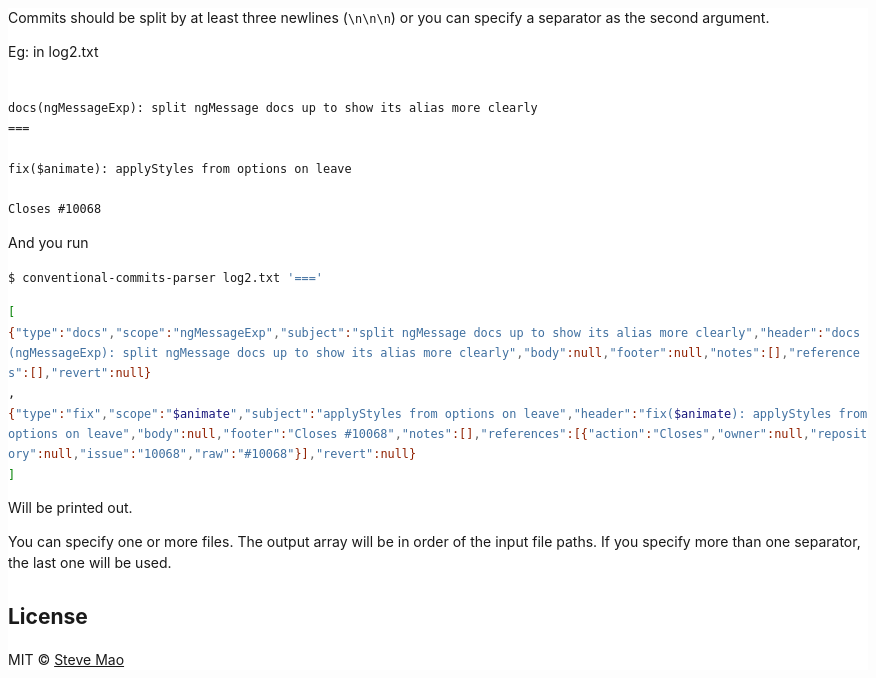 Commits should be split by at least three newlines (`\n\n\n`) or you can specify a separator as the second argument.

Eg: in log2.txt

```text

docs(ngMessageExp): split ngMessage docs up to show its alias more clearly
===

fix($animate): applyStyles from options on leave

Closes #10068
```

And you run

```sh
$ conventional-commits-parser log2.txt '==='
```

```sh
[
{"type":"docs","scope":"ngMessageExp","subject":"split ngMessage docs up to show its alias more clearly","header":"docs(ngMessageExp): split ngMessage docs up to show its alias more clearly","body":null,"footer":null,"notes":[],"references":[],"revert":null}
,
{"type":"fix","scope":"$animate","subject":"applyStyles from options on leave","header":"fix($animate): applyStyles from options on leave","body":null,"footer":"Closes #10068","notes":[],"references":[{"action":"Closes","owner":null,"repository":null,"issue":"10068","raw":"#10068"}],"revert":null}
]
```

Will be printed out.

You can specify one or more files. The output array will be in order of the input file paths. If you specify more than one separator, the last one will be used.


## License

MIT © [Steve Mao](https://github.com/stevemao)


[npm-image]: https://badge.fury.io/js/conventional-commits-parser.svg
[npm-url]: https://npmjs.org/package/conventional-commits-parser
[travis-image]: https://travis-ci.org/conventional-changelog/conventional-commits-parser.svg?branch=master
[travis-url]: https://travis-ci.org/conventional-changelog/conventional-commits-parser
[daviddm-image]: https://david-dm.org/conventional-changelog/conventional-commits-parser.svg?theme=shields.io
[daviddm-url]: https://david-dm.org/conventional-changelog/conventional-commits-parser
[coveralls-image]: https://coveralls.io/repos/conventional-changelog/conventional-commits-parser/badge.svg
[coveralls-url]: https://coveralls.io/r/conventional-changelog/conventional-commits-parser
